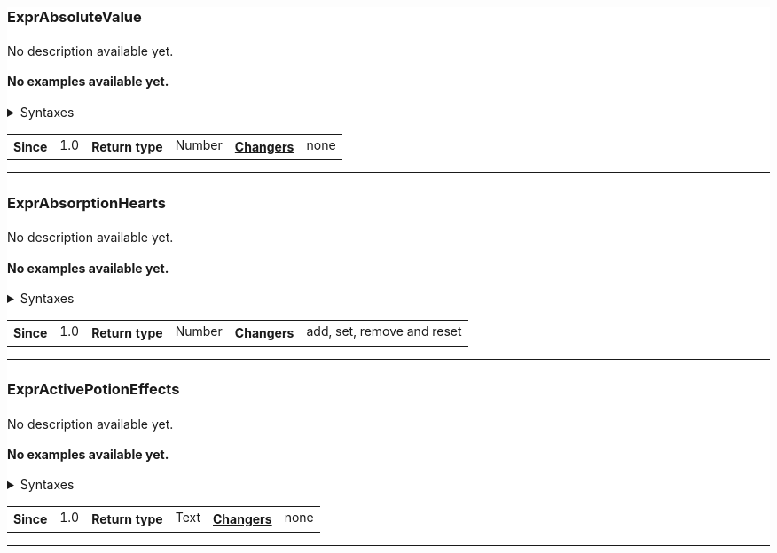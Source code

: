 ### ExprAbsoluteValue
No description available yet.
 
**No examples available yet.**
<details><summary>Syntaxes</summary></details>
<p>
</p>
<table>
  <th><div title="Since which version it was added.">Since</div></th>
  <td>1.0</td>
  <th><div title="What type it returns">Return type</div</th>
  <td>Number</td>
  <th><div title="The possible modifiers that this expression accepts."><a href="http://bensku.github.io/Skript/effects.html#EffChange">Changers</a></div></th>
  <td>none</td>
</table>
 
---
 
### ExprAbsorptionHearts
No description available yet.
 
**No examples available yet.**
<details><summary>Syntaxes</summary></details>
<p>
</p>
<table>
  <th><div title="Since which version it was added.">Since</div></th>
  <td>1.0</td>
  <th><div title="What type it returns">Return type</div</th>
  <td>Number</td>
  <th><div title="The possible modifiers that this expression accepts."><a href="http://bensku.github.io/Skript/effects.html#EffChange">Changers</a></div></th>
  <td>add, set, remove and reset</td>
</table>
 
---
 
### ExprActivePotionEffects
No description available yet.
 
**No examples available yet.**
<details><summary>Syntaxes</summary></details>
<p>
</p>
<table>
  <th><div title="Since which version it was added.">Since</div></th>
  <td>1.0</td>
  <th><div title="What type it returns">Return type</div</th>
  <td>Text</td>
  <th><div title="The possible modifiers that this expression accepts."><a href="http://bensku.github.io/Skript/effects.html#EffChange">Changers</a></div></th>
  <td>none</td>
</table>
 
---
